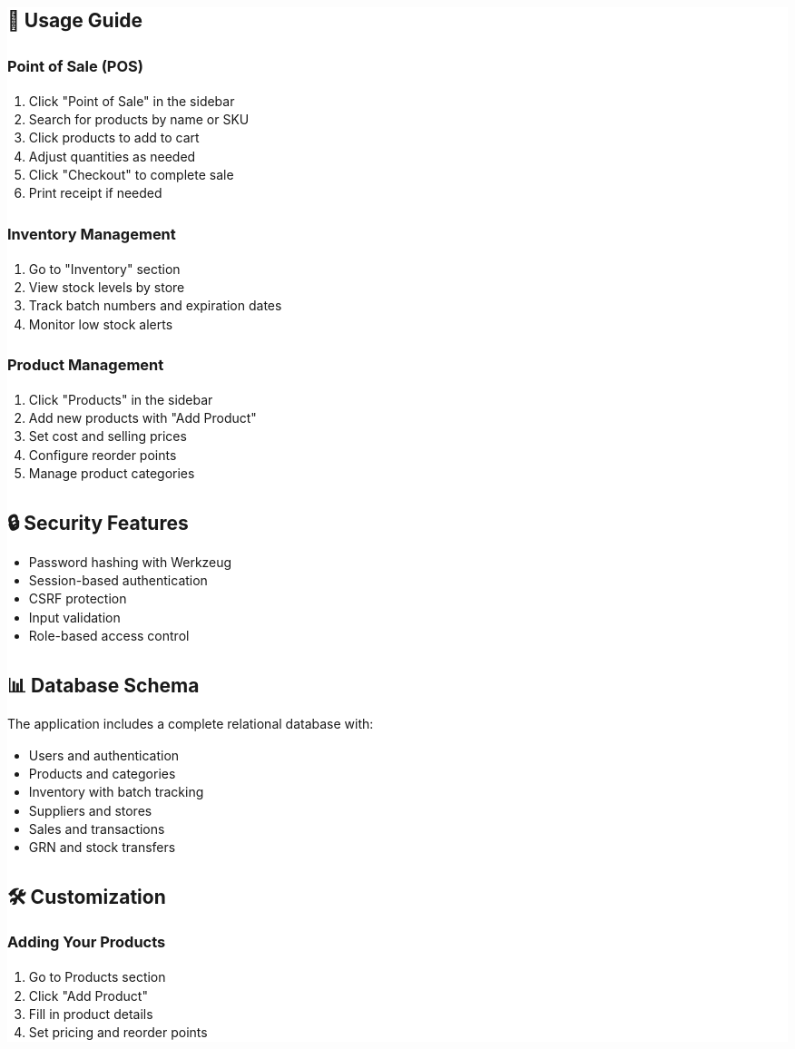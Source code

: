 ## 📱 Usage Guide

### Point of Sale (POS)
1. Click "Point of Sale" in the sidebar
2. Search for products by name or SKU
3. Click products to add to cart
4. Adjust quantities as needed
5. Click "Checkout" to complete sale
6. Print receipt if needed

### Inventory Management
1. Go to "Inventory" section
2. View stock levels by store
3. Track batch numbers and expiration dates
4. Monitor low stock alerts

### Product Management
1. Click "Products" in the sidebar
2. Add new products with "Add Product"
3. Set cost and selling prices
4. Configure reorder points
5. Manage product categories

## 🔒 Security Features

- Password hashing with Werkzeug
- Session-based authentication
- CSRF protection
- Input validation
- Role-based access control

## 📊 Database Schema

The application includes a complete relational database with:
- Users and authentication
- Products and categories
- Inventory with batch tracking
- Suppliers and stores
- Sales and transactions
- GRN and stock transfers

## 🛠️ Customization

### Adding Your Products
1. Go to Products section
2. Click "Add Product"
3. Fill in product details
4. Set pricing and reorder points
